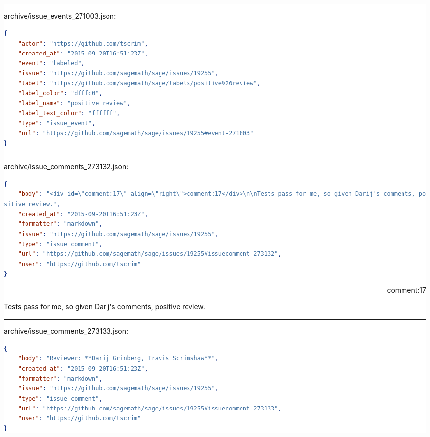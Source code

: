 

---

archive/issue_events_271003.json:
```json
{
    "actor": "https://github.com/tscrim",
    "created_at": "2015-09-20T16:51:23Z",
    "event": "labeled",
    "issue": "https://github.com/sagemath/sage/issues/19255",
    "label": "https://github.com/sagemath/sage/labels/positive%20review",
    "label_color": "dfffc0",
    "label_name": "positive review",
    "label_text_color": "ffffff",
    "type": "issue_event",
    "url": "https://github.com/sagemath/sage/issues/19255#event-271003"
}
```



---

archive/issue_comments_273132.json:
```json
{
    "body": "<div id=\"comment:17\" align=\"right\">comment:17</div>\n\nTests pass for me, so given Darij's comments, positive review.",
    "created_at": "2015-09-20T16:51:23Z",
    "formatter": "markdown",
    "issue": "https://github.com/sagemath/sage/issues/19255",
    "type": "issue_comment",
    "url": "https://github.com/sagemath/sage/issues/19255#issuecomment-273132",
    "user": "https://github.com/tscrim"
}
```

<div id="comment:17" align="right">comment:17</div>

Tests pass for me, so given Darij's comments, positive review.



---

archive/issue_comments_273133.json:
```json
{
    "body": "Reviewer: **Darij Grinberg, Travis Scrimshaw**",
    "created_at": "2015-09-20T16:51:23Z",
    "formatter": "markdown",
    "issue": "https://github.com/sagemath/sage/issues/19255",
    "type": "issue_comment",
    "url": "https://github.com/sagemath/sage/issues/19255#issuecomment-273133",
    "user": "https://github.com/tscrim"
}
```

